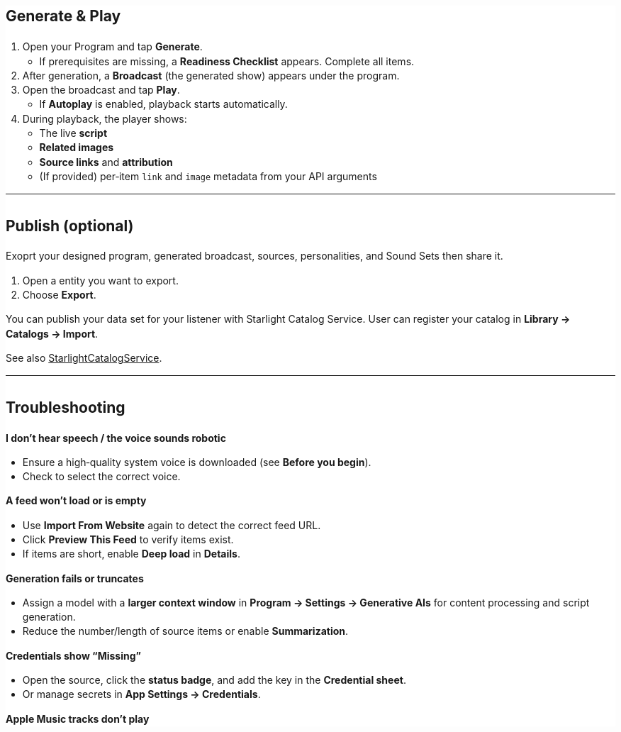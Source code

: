 
## Generate & Play

1. Open your Program and tap **Generate**.
   * If prerequisites are missing, a **Readiness Checklist** appears. Complete all items.
2. After generation, a **Broadcast** (the generated show) appears under the program.
3. Open the broadcast and tap **Play**.
   * If **Autoplay** is enabled, playback starts automatically.
4. During playback, the player shows:
   * The live **script**
   * **Related images**
   * **Source links** and **attribution**
   * (If provided) per‑item `link` and `image` metadata from your API arguments

---

## Publish (optional)

Exoprt your designed program, generated broadcast, sources, personalities, and Sound Sets then share it. 

1. Open a entity you want to export. 
2. Choose **Export**.

You can publish your data set for your listener with Starlight Catalog Service. 
User can register your catalog in **Library → Catalogs → Import**.

See also [StarlightCatalogService](https://github.com/RayKitajima/StarlightCatalogService).

--- 

## Troubleshooting

**I don’t hear speech / the voice sounds robotic**

* Ensure a high‑quality system voice is downloaded (see **Before you begin**).
* Check to select the correct voice.

**A feed won’t load or is empty**

* Use **Import From Website** again to detect the correct feed URL.
* Click **Preview This Feed** to verify items exist.
* If items are short, enable **Deep load** in **Details**.

**Generation fails or truncates**

* Assign a model with a **larger context window** in **Program → Settings → Generative AIs** for content processing and script generation.
* Reduce the number/length of source items or enable **Summarization**.

**Credentials show “Missing”**

* Open the source, click the **status badge**, and add the key in the **Credential sheet**.
* Or manage secrets in **App Settings → Credentials**.

**Apple Music tracks don’t play**
